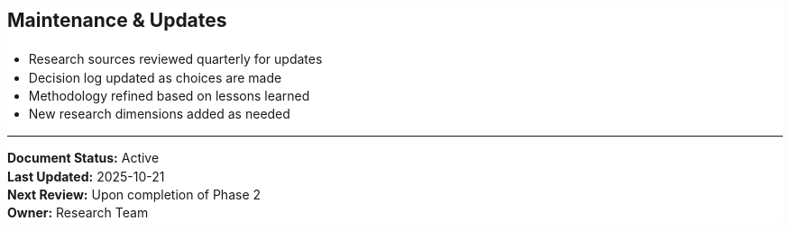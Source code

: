 ## Maintenance & Updates
- Research sources reviewed quarterly for updates
- Decision log updated as choices are made
- Methodology refined based on lessons learned
- New research dimensions added as needed

---

**Document Status:** Active  
**Last Updated:** 2025-10-21  
**Next Review:** Upon completion of Phase 2  
**Owner:** Research Team
